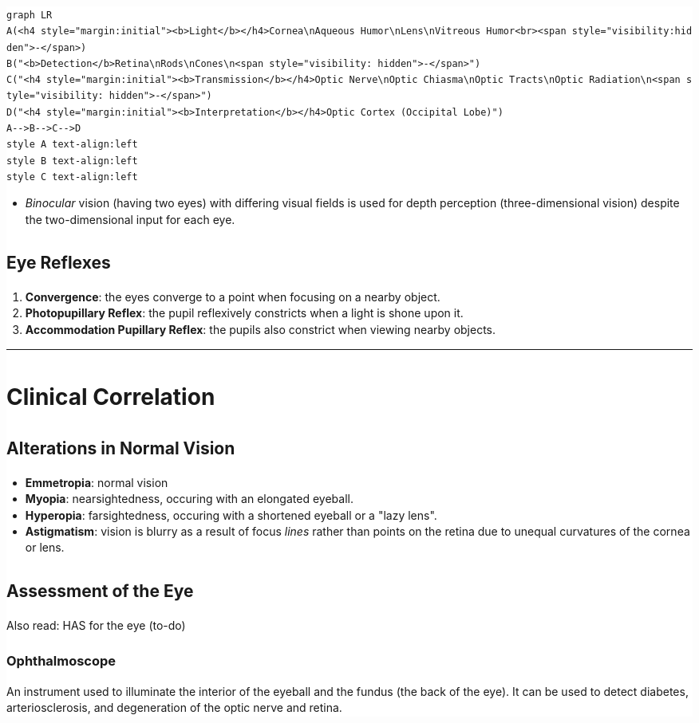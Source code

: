 ```mermaid
graph LR
A(<h4 style="margin:initial"><b>Light</b></h4>Cornea\nAqueous Humor\nLens\nVitreous Humor<br><span style="visibility:hidden">-</span>)
B("<b>Detection</b>Retina\nRods\nCones\n<span style="visibility: hidden">-</span>")
C("<h4 style="margin:initial"><b>Transmission</b></h4>Optic Nerve\nOptic Chiasma\nOptic Tracts\nOptic Radiation\n<span style="visibility: hidden">-</span>")
D("<h4 style="margin:initial"><b>Interpretation</b></h4>Optic Cortex (Occipital Lobe)")
A-->B-->C-->D
style A text-align:left
style B text-align:left
style C text-align:left
```
- *Binocular* vision (having two eyes) with differing visual fields is used for depth perception (three-dimensional vision) despite the two-dimensional input for each eye.
## Eye Reflexes
1. **Convergence**: the eyes converge to a point when focusing on a nearby object.
2. **Photopupillary Reflex**: the pupil reflexively constricts when a light is shone upon it.
3. **Accommodation Pupillary Reflex**: the pupils also constrict when viewing nearby objects.
___
# Clinical Correlation
## Alterations in Normal Vision
- **Emmetropia**: normal vision
- **Myopia**: nearsightedness, occuring with an elongated eyeball.
- **Hyperopia**: farsightedness, occuring with a shortened eyeball or a "lazy lens".
- **Astigmatism**: vision is blurry as a result of focus *lines* rather than points on the retina due to unequal curvatures of the cornea or lens.
## Assessment of the Eye
Also read: HAS for the eye (to-do)
### Ophthalmoscope
An instrument used to illuminate the interior of the eyeball and the fundus (the back of the eye). It can be used to detect diabetes, arteriosclerosis, and degeneration of the optic nerve and retina.